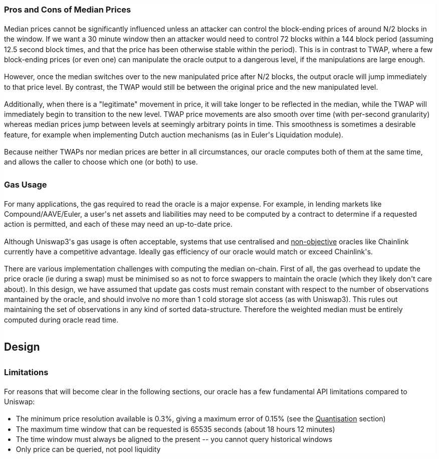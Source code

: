 ### Pros and Cons of Median Prices

Median prices cannot be significantly influenced unless an attacker can control the block-ending prices of around N/2 blocks in the window. If we want a 30 minute window then an attacker would need to control 72 blocks within a 144 block period (assuming 12.5 second block times, and that the price has been otherwise stable within the period). This is in contrast to TWAP, where a few block-ending prices (or even one) can manipulate the oracle output to a dangerous level, if the manipulations are large enough.

However, once the median switches over to the new manipulated price after N/2 blocks, the output oracle will jump immediately to that price level. By contrast, the TWAP would still be between the original price and the new manipulated level.

Additionally, when there is a "legitimate" movement in price, it will take longer to be reflected in the median, while the TWAP will immediately begin to transition to the new level. TWAP price movements are also smooth over time (with per-second granularity) whereas median prices jump between levels at seemingly arbitrary points in time. This smoothness is sometimes a desirable feature, for example when implementing Dutch auction mechanisms (as in Euler's Liquidation module).

Because neither TWAPs nor median prices are better in all circumstances, our oracle computes both of them at the same time, and allows the caller to choose which one (or both) to use.

### Gas Usage

For many applications, the gas required to read the oracle is a major expense. For example, in lending markets like Compound/AAVE/Euler, a user's net assets and liabilities may need to be computed by a contract to determine if a requested action is permitted, and each of these may need an up-to-date price.

Although Uniswap3's gas usage is often acceptable, systems that use centralised and [non-objective](https://blog.euler.finance/prices-and-oracles-2da0126a138) oracles like Chainlink currently have a competitive advantage. Ideally gas efficiency of our oracle would match or exceed Chainlink's.

There are various implementation challenges with computing the median on-chain. First of all, the gas overhead to update the price oracle (ie during a swap) must be minimised so as not to force swappers to maintain the oracle (which they likely don't care about). In this design, we have assumed that update gas costs must remain constant with respect to the number of observations mantained by the oracle, and should involve no more than 1 cold storage slot access (as with Uniswap3). This rules out maintaining the set of observations in any kind of sorted data-structure. Therefore the weighted median must be entirely computed during oracle read time.


## Design

### Limitations

For reasons that will become clear in the following sections, our oracle has a few fundamental API limitations compared to Uniswap:

* The minimum price resolution available is 0.3%, giving a maximum error of 0.15% (see the [Quantisation](#quantisation) section)
* The maximum time window that can be requested is 65535 seconds (about 18 hours 12 minutes)
* The time window must always be aligned to the present -- you cannot query historical windows
* Only price can be queried, not pool liquidity
